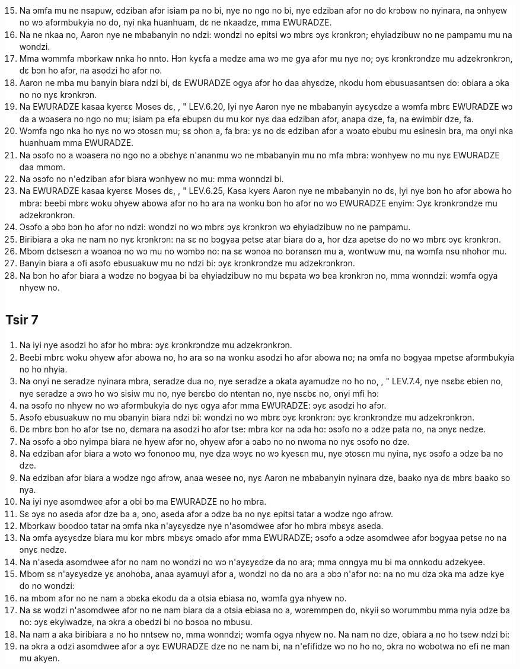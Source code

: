 15. Na ɔmfa mu ne nsapuw, edziban afɔr isiam pa no bi, nye no ngo no bi, nye edziban afɔr no do krɔbɔw no nyinara, na ɔnhyew no wɔ afɔrmbukyia no do, nyi nka huanhuam, dɛ ne nkaadze, mma EWURADZE.
16. Na ne nkaa no, Aaron nye ne mbabanyin no ndzi: wondzi no epitsi wɔ mbrɛ ɔyɛ krɔnkrɔn; ehyiadzibuw no ne pampamu mu na wondzi.
17. Mma wɔmmfa mbɔrkaw nnka ho nnto. Hɔn kyɛfa a medze ama wɔ me gya afɔr mu nye no; ɔyɛ krɔnkrɔndze mu adzekrɔnkrɔn, dɛ bɔn ho afɔr, na asodzi ho afɔr no.
18. Aaron ne mba mu banyin biara ndzi bi, dɛ EWURADZE ogya afɔr ho daa ahyɛdze, nkodu hom ebusuasantsen do: obiara a ɔka no no nyɛ krɔnkrɔn.
19. Na EWURADZE kasaa kyerɛɛ Moses dɛ, , "
LEV.6.20, Iyi nye Aaron nye ne mbabanyin ayɛyɛdze a wɔmfa mbrɛ EWURADZE wɔ da a wɔasera no ngo no mu; isiam pa efa ebupɛn du mu kor nyɛ daa edziban afɔr, anapa dze, fa, na ewimbir dze, fa.
21. Wɔmfa ngo nka ho nyɛ no wɔ ɔtosɛn mu; sɛ ɔhon a, fa bra: yɛ no dɛ edziban afɔr a wɔato ebubu mu esinesin bra, ma onyi nka huanhuam mma EWURADZE.
22. Na ɔsɔfo no a wɔasera no ngo no a ɔbɛhyɛ n'ananmu wɔ ne mbabanyin mu no mfa mbra: wɔnhyew no mu nyɛ EWURADZE daa mmom.
23. Na ɔsɔfo no n'edziban afɔr biara wɔnhyew no mu: mma wonndzi bi.
24. Na EWURADZE kasaa kyerɛɛ Moses dɛ, , "
LEV.6.25, Kasa kyerɛ Aaron nye ne mbabanyin no dɛ, Iyi nye bɔn ho afɔr abowa ho mbra: beebi mbrɛ woku ɔhyew abowa afɔr no hɔ ara na wonku bɔn ho afɔr no wɔ EWURADZE enyim: Ɔyɛ krɔnkrɔndze mu adzekrɔnkrɔn.
26. Ɔsɔfo a ɔbɔ bɔn ho afɔr no ndzi: wondzi no wɔ mbrɛ ɔyɛ krɔnkrɔn wɔ ehyiadzibuw no ne pampamu.
27. Biribiara a ɔka ne nam no nyɛ krɔnkrɔn: na sɛ no bɔgyaa petse atar biara do a, hor dza apetse do no wɔ mbrɛ ɔyɛ krɔnkrɔn.
28. Mbom dɛtsesɛn a wɔanoa no wɔ mu no wɔmbɔ no: na sɛ wɔnoa no boransɛn mu a, wontwuw mu, na wɔmfa nsu nhohor mu.
29. Banyin biara a ofi asɔfo ebusuakuw mu no ndzi bi: ɔyɛ krɔnkrɔndze mu adzekrɔnkrɔn.
30. Na bɔn ho afɔr biara a wɔdze no bɔgyaa bi ba ehyiadzibuw no mu bɛpata wɔ bea krɔnkrɔn no, mma wonndzi: wɔmfa ogya nhyew no.

## Tsir 7

1. Na iyi nye asodzi ho afɔr ho mbra: ɔyɛ krɔnkrɔndze mu adzekrɔnkrɔn.
2. Beebi mbrɛ woku ɔhyew afɔr abowa no, hɔ ara so na wonku asodzi ho afɔr abowa no; na ɔmfa no bɔgyaa mpetse afɔrmbukyia no ho nhyia.
3. Na onyi ne seradze nyinara mbra, seradze dua no, nye seradze a ɔkata ayamudze no ho no, , "
LEV.7.4, nye nsɛbɛ ebien no, nye seradze a ɔwɔ ho wɔ sisiw mu no, nye berɛbo do ntentan no, nye nsɛbɛ no, onyi mfi hɔ:
5. na ɔsɔfo no nhyew no wɔ afɔrmbukyia do nyɛ ogya afɔr mma EWURADZE: ɔyɛ asodzi ho afɔr.
6. Asɔfo ebusuakuw no mu ɔbanyin biara ndzi bi: wondzi no wɔ mbrɛ ɔyɛ krɔnkrɔn: ɔyɛ krɔnkrɔndze mu adzekrɔnkrɔn.
7. Dɛ mbrɛ bɔn ho afɔr tse no, dɛmara na asodzi ho afɔr tse: mbra kor na ɔda ho: ɔsɔfo no a ɔdze pata no, na ɔnyɛ nedze.
8. Na ɔsɔfo a ɔbɔ nyimpa biara ne hyew afɔr no, ɔhyew afɔr a ɔabɔ no no nwoma no nyɛ ɔsɔfo no dze.
9. Na edziban afɔr biara a wɔto wɔ fononoo mu, nye dza wɔyɛ no wɔ kyesɛn mu, nye ɔtosɛn mu nyina, nyɛ ɔsɔfo a ɔdze ba no dze.
10. Na edziban afɔr biara a wɔdze ngo afrɔw, anaa wesee no, nyɛ Aaron ne mbabanyin nyinara dze, baako nya dɛ mbrɛ baako so nya.
11. Na iyi nye asomdwee afɔr a obi bɔ ma EWURADZE no ho mbra.
12. Sɛ ɔyɛ no aseda afɔr dze ba a, ɔno, aseda afɔr a ɔdze ba no nyɛ epitsi tatar a wɔdze ngo afrɔw.
13. Mbɔrkaw boodoo tatar na ɔmfa nka n'ayɛyɛdze nye n'asomdwee afɔr ho mbra mbɛyɛ aseda.
14. Na ɔmfa ayɛyɛdze biara mu kor mbrɛ mbɛyɛ ɔmado afɔr mma EWURADZE; ɔsɔfo a ɔdze asomdwee afɔr bɔgyaa petse no na ɔnyɛ nedze.
15. Na n'aseda asomdwee afɔr no nam no wondzi no wɔ n'ayɛyɛdze da no ara; mma onngya mu bi ma onnkodu adzekyee.
16. Mbom sɛ n'ayɛyɛdze yɛ anohoba, anaa ayamuyi afɔr a, wondzi no da no ara a ɔbɔ n'afɔr no: na no mu dza ɔka ma adze kye do no wondzi:
17. na mbom afɔr no ne nam a ɔbɛka ekodu da a otsia ebiasa no, wɔmfa gya nhyew no.
18. Na sɛ wodzi n'asomdwee afɔr no ne nam biara da a otsia ebiasa no a, wɔremmpen do, nkyii so worummbu mma nyia ɔdze ba no: ɔyɛ ekyiwadze, na ɔkra a obedzi bi no bɔsoa no mbusu.
19. Na nam a aka biribiara a no ho nntsew no, mma wonndzi; wɔmfa ogya nhyew no. Na nam no dze, obiara a no ho tsew ndzi bi:
20. na ɔkra a odzi asomdwee afɔr a ɔyɛ EWURADZE dze no ne nam bi, na n'efifidze wɔ no ho no, ɔkra no wobotwa no efi ne man mu akyen.